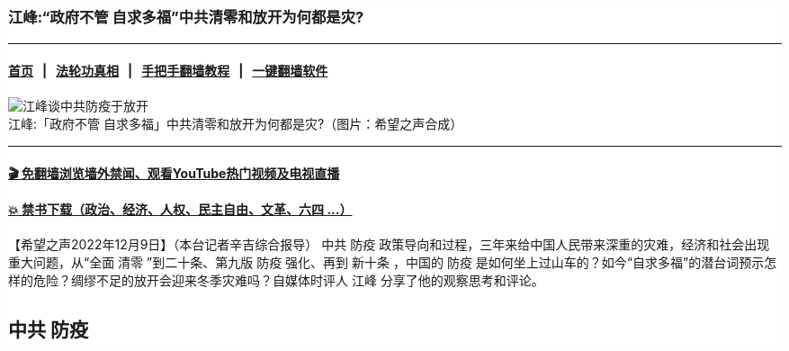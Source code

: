 ### 江峰:“政府不管 自求多福”中共清零和放开为何都是灾? 
------------------------

#### [首页](https://github.com/gfw-breaker/banned-news3/blob/master/README.md) &nbsp;&nbsp;|&nbsp;&nbsp; [法轮功真相](https://github.com/begood0513/basic/blob/master/README.md)  &nbsp;&nbsp;|&nbsp;&nbsp; [手把手翻墙教程](https://github.com/gfw-breaker/guides/wiki)  &nbsp;&nbsp;|&nbsp;&nbsp; [一键翻墙软件](https://github.com/gfw-breaker/nogfw/blob/master/README.md)  



<div><img alt="江峰谈中共防疫于放开" src="https://img.soundofhope.org/2022-12/photo_2022-12-08_18-10-52-1670552350160-1670605677792.jpeg"/>
<br/><figcaption class="caption">
 江峰:「政府不管 自求多福」中共清零和放开为何都是灾?（图片：希望之声合成）
</figcaption></div><hr/>

#### [ 🎬  免翻墙浏览墙外禁闻、观看YouTube热门视频及电视直播](https://github.com/gfw-breaker/HelloWorld)

#### [ 💥  禁书下载（政治、经济、人权、民主自由、文革、六四 ...）](https://github.com/gfw-breaker/books/blob/master/README.md)

<div><div class="Content__Wrapper sc-1bvya0-0 elmmKw article_body" itemprop="articleBody">
 <div id="post_place_1">
 </div>
 <p class="meta-top">
  <span class="meta">
   【希望之声2022年12月9日】（本台记者辛吉综合报导）
  </span>
  <ok href="/term/1059">
   中共
  </ok>
  <ok href="/term/27356">
   防疫
  </ok>
  政策导向和过程，三年来给中国人民带来深重的灾难，经济和社会出现重大问题，从“全面
  <ok href="/term/236044">
   清零
  </ok>
  ”到二十条、第九版
  <ok href="/term/27356">
   防疫
  </ok>
  强化、再到
  <ok href="/term/815688">
   新十条
  </ok>
  ，中国的
  <ok href="/term/27356">
   防疫
  </ok>
  是如何坐上过山车的？如今“自求多福”的潜台词预示怎样的危险？绸缪不足的放开会迎来冬季灾难吗？自媒体时评人
  <ok href="/term/3461">
   江峰
  </ok>
  分享了他的观察思考和评论。
 </p>
 <h2>
  <ok href="/term/1059">
   中共
  </ok>
  <ok href="/term/27356">
   防疫